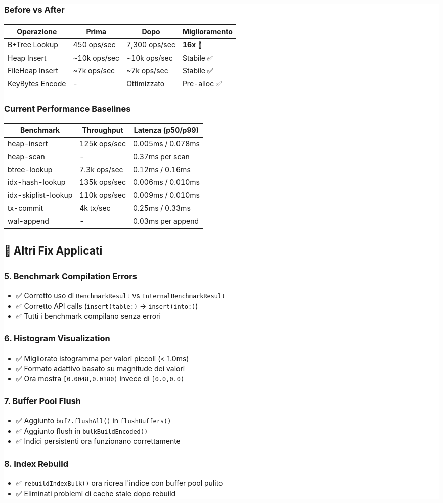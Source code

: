 ### Before vs After

| Operazione | Prima | Dopo | Miglioramento |
|------------|-------|------|---------------|
| B+Tree Lookup | 450 ops/sec | 7,300 ops/sec | **16x** 🚀 |
| Heap Insert | ~10k ops/sec | ~10k ops/sec | Stabile ✅ |
| FileHeap Insert | ~7k ops/sec | ~7k ops/sec | Stabile ✅ |
| KeyBytes Encode | - | Ottimizzato | Pre-alloc ✅ |

### Current Performance Baselines

| Benchmark | Throughput | Latenza (p50/p99) |
|-----------|------------|-------------------|
| heap-insert | 125k ops/sec | 0.005ms / 0.078ms |
| heap-scan | - | 0.37ms per scan |
| btree-lookup | 7.3k ops/sec | 0.12ms / 0.16ms |
| idx-hash-lookup | 135k ops/sec | 0.006ms / 0.010ms |
| idx-skiplist-lookup | 110k ops/sec | 0.009ms / 0.010ms |
| tx-commit | 4k tx/sec | 0.25ms / 0.33ms |
| wal-append | - | 0.03ms per append |

## 🔧 Altri Fix Applicati

### 5. Benchmark Compilation Errors
- ✅ Corretto uso di `BenchmarkResult` vs `InternalBenchmarkResult`
- ✅ Corretto API calls (`insert(table:)` → `insert(into:)`)
- ✅ Tutti i benchmark compilano senza errori

### 6. Histogram Visualization
- ✅ Migliorato istogramma per valori piccoli (< 1.0ms)
- ✅ Formato adattivo basato su magnitude dei valori
- ✅ Ora mostra `[0.0048,0.0180)` invece di `[0.0,0.0)`

### 7. Buffer Pool Flush
- ✅ Aggiunto `buf?.flushAll()` in `flushBuffers()` 
- ✅ Aggiunto flush in `bulkBuildEncoded()`
- ✅ Indici persistenti ora funzionano correttamente

### 8. Index Rebuild
- ✅ `rebuildIndexBulk()` ora ricrea l'indice con buffer pool pulito
- ✅ Eliminati problemi di cache stale dopo rebuild
